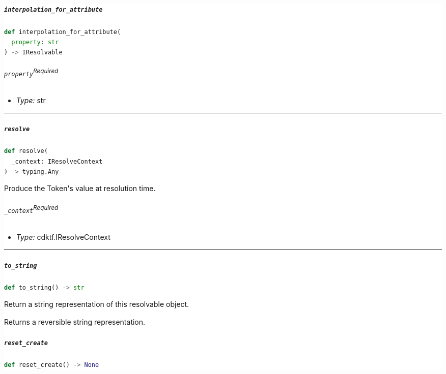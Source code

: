 ##### `interpolation_for_attribute` <a name="interpolation_for_attribute" id="rhizo-co-terraform-provider-oci.coreIpv6.CoreIpv6TimeoutsOutputReference.interpolationForAttribute"></a>

```python
def interpolation_for_attribute(
  property: str
) -> IResolvable
```

###### `property`<sup>Required</sup> <a name="property" id="rhizo-co-terraform-provider-oci.coreIpv6.CoreIpv6TimeoutsOutputReference.interpolationForAttribute.parameter.property"></a>

- *Type:* str

---

##### `resolve` <a name="resolve" id="rhizo-co-terraform-provider-oci.coreIpv6.CoreIpv6TimeoutsOutputReference.resolve"></a>

```python
def resolve(
  _context: IResolveContext
) -> typing.Any
```

Produce the Token's value at resolution time.

###### `_context`<sup>Required</sup> <a name="_context" id="rhizo-co-terraform-provider-oci.coreIpv6.CoreIpv6TimeoutsOutputReference.resolve.parameter._context"></a>

- *Type:* cdktf.IResolveContext

---

##### `to_string` <a name="to_string" id="rhizo-co-terraform-provider-oci.coreIpv6.CoreIpv6TimeoutsOutputReference.toString"></a>

```python
def to_string() -> str
```

Return a string representation of this resolvable object.

Returns a reversible string representation.

##### `reset_create` <a name="reset_create" id="rhizo-co-terraform-provider-oci.coreIpv6.CoreIpv6TimeoutsOutputReference.resetCreate"></a>

```python
def reset_create() -> None
```

